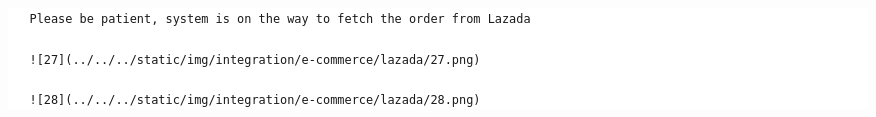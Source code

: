        Please be patient, system is on the way to fetch the order from Lazada

       ![27](../../../static/img/integration/e-commerce/lazada/27.png)

       ![28](../../../static/img/integration/e-commerce/lazada/28.png)
